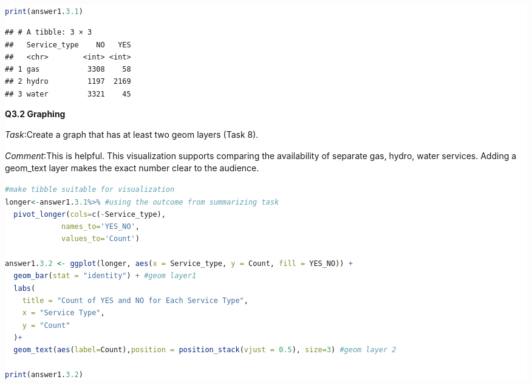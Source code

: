 ``` r
print(answer1.3.1)
```

    ## # A tibble: 3 × 3
    ##   Service_type    NO   YES
    ##   <chr>        <int> <int>
    ## 1 gas           3308    58
    ## 2 hydro         1197  2169
    ## 3 water         3321    45

**Q3.2 Graphing**

*Task*:Create a graph that has at least two geom layers (Task 8).

*Comment*:This is helpful. This visualization supports comparing the
availability of separate gas, hydro, water services. Adding a geom_text
layer makes the exact number clear to the audience.

``` r
#make tibble suitable for visualization
longer<-answer1.3.1%>% #using the outcome from summarizing task
  pivot_longer(cols=c(-Service_type),
             names_to='YES_NO',
             values_to='Count') 

answer1.3.2 <- ggplot(longer, aes(x = Service_type, y = Count, fill = YES_NO)) +
  geom_bar(stat = "identity") + #geom layer1
  labs(
    title = "Count of YES and NO for Each Service Type",
    x = "Service Type",
    y = "Count"
  )+
  geom_text(aes(label=Count),position = position_stack(vjust = 0.5), size=3) #geom layer 2

print(answer1.3.2)
```
